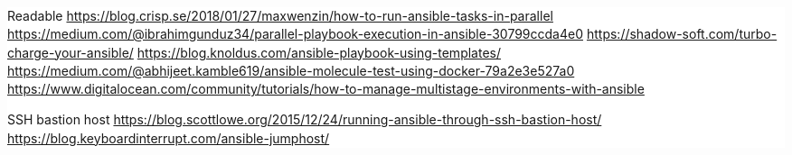 

Readable
https://blog.crisp.se/2018/01/27/maxwenzin/how-to-run-ansible-tasks-in-parallel
https://medium.com/@ibrahimgunduz34/parallel-playbook-execution-in-ansible-30799ccda4e0
https://shadow-soft.com/turbo-charge-your-ansible/
https://blog.knoldus.com/ansible-playbook-using-templates/
https://medium.com/@abhijeet.kamble619/ansible-molecule-test-using-docker-79a2e3e527a0
https://www.digitalocean.com/community/tutorials/how-to-manage-multistage-environments-with-ansible

SSH bastion host
https://blog.scottlowe.org/2015/12/24/running-ansible-through-ssh-bastion-host/
https://blog.keyboardinterrupt.com/ansible-jumphost/